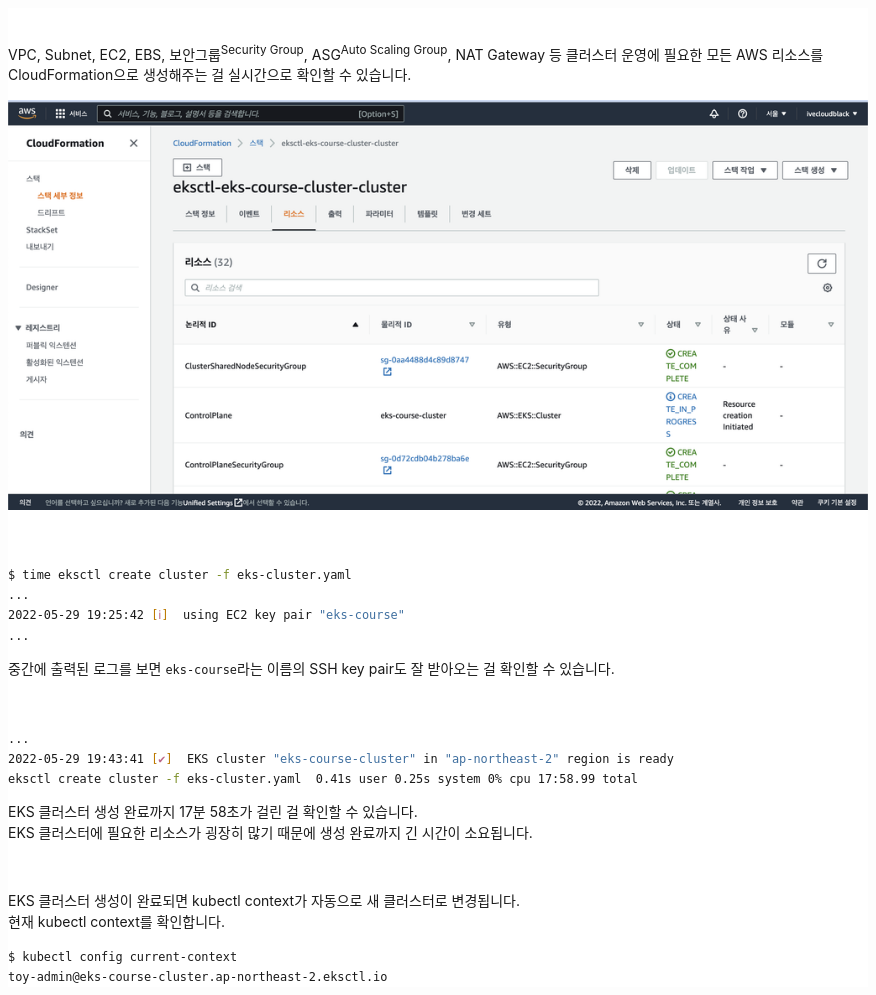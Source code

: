 &nbsp;

VPC, Subnet, EC2, EBS, 보안그룹<sup>Security Group</sup>, ASG<sup>Auto Scaling Group</sup>, NAT Gateway 등 클러스터 운영에 필요한 모든 AWS 리소스를 CloudFormation으로 생성해주는 걸 실시간으로 확인할 수 있습니다.

![4](./4.png)

&nbsp;

```bash
$ time eksctl create cluster -f eks-cluster.yaml
...
2022-05-29 19:25:42 [ℹ]  using EC2 key pair "eks-course"
...
```

중간에 출력된 로그를 보면 `eks-course`라는 이름의 SSH key pair도 잘 받아오는 걸 확인할 수 있습니다.

&nbsp;

```bash
...
2022-05-29 19:43:41 [✔]  EKS cluster "eks-course-cluster" in "ap-northeast-2" region is ready
eksctl create cluster -f eks-cluster.yaml  0.41s user 0.25s system 0% cpu 17:58.99 total
```

EKS 클러스터 생성 완료까지 17분 58초가 걸린 걸 확인할 수 있습니다.  
EKS 클러스터에 필요한 리소스가 굉장히 많기 때문에 생성 완료까지 긴 시간이 소요됩니다.

&nbsp;

EKS 클러스터 생성이 완료되면 kubectl context가 자동으로 새 클러스터로 변경됩니다.  
현재 kubectl context를 확인합니다.

```bash
$ kubectl config current-context
toy-admin@eks-course-cluster.ap-northeast-2.eksctl.io
```
